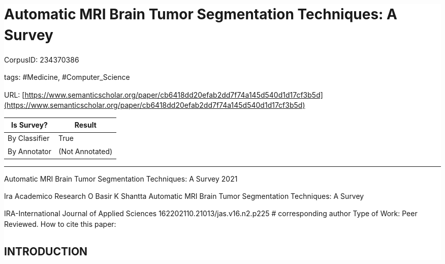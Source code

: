 # Automatic MRI Brain Tumor Segmentation Techniques: A Survey

CorpusID: 234370386
 
tags: #Medicine, #Computer_Science

URL: [https://www.semanticscholar.org/paper/cb6418dd20efab2dd7f74a145d540d1d17cf3b5d](https://www.semanticscholar.org/paper/cb6418dd20efab2dd7f74a145d540d1d17cf3b5d)
 
| Is Survey?        | Result          |
| ----------------- | --------------- |
| By Classifier     | True |
| By Annotator      | (Not Annotated) |

---

Automatic MRI Brain Tumor Segmentation Techniques: A Survey
2021

Ira Academico Research 
O Basir 
K Shantta 
Automatic MRI Brain Tumor Segmentation Techniques: A Survey

IRA-International Journal of Applied Sciences
162202110.21013/jas.v16.n2.p225 # corresponding author Type of Work: Peer Reviewed. How to cite this paper:


## INTRODUCTION
